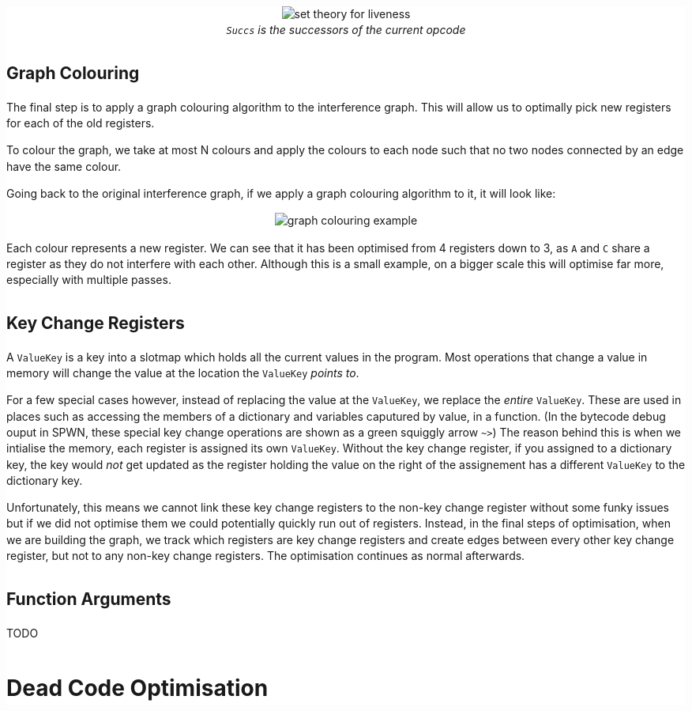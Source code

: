 <p align="center">
<img src="https://cdn.discordapp.com/attachments/1017864804561588246/1118625499187531847/sfgdsfvx_x_c_fdgdffdgfdg.png" height="100px" style="object-fit: contain" alt="set theory for liveness">
<br>
<i><code>Succs</code> is the successors of the current opcode</i>
</p>

## Graph Colouring

The final step is to apply a graph colouring algorithm to the interference graph. This will allow us to optimally pick new registers for each of the old registers.

To colour the graph, we take at most N colours and apply the colours to each node such that no two nodes connected by an edge have the same colour.

Going back to the original interference graph, if we apply a graph colouring algorithm to it, it will look like:

<p align="center">
<img src="https://cdn.discordapp.com/attachments/1017864804561588246/1118625884434346014/Frame_2.png" height="150px" style="object-fit: contain" alt="graph colouring example"></p>

Each colour represents a new register. We can see that it has been optimised from 4 registers down to 3, as `A` and `C` share a register as they do not interfere with each other. Although this is a small example, on a bigger scale this will optimise far more, especially with multiple passes.

## Key Change Registers

A `ValueKey` is a key into a slotmap which holds all the current values in the program. Most operations that change a value in memory will change the value at the location the `ValueKey` _points to_.

For a few special cases however, instead of replacing the value at the `ValueKey`, we replace the _entire_ `ValueKey`. These are used in places such as accessing the members of a dictionary and variables caputured by value, in a function. (In the bytecode debug ouput in SPWN, these special key change operations are shown as a green squiggly arrow `~>`)
The reason behind this is when we intialise the memory, each register is assigned its own `ValueKey`. Without the key change register, if you assigned to a dictionary key, the key would _not_ get updated as the register holding the value on the right of the assignement has a different `ValueKey` to the dictionary key.

Unfortunately, this means we cannot link these key change registers to the non-key change register without some funky issues but if we did not optimise them we could potentially quickly run out of registers.
Instead, in the final steps of optimisation, when we are building the graph, we track which registers are key change registers and create edges between every other key change register, but not to any non-key change registers.
The optimisation continues as normal afterwards.

## Function Arguments

TODO

# Dead Code Optimisation

